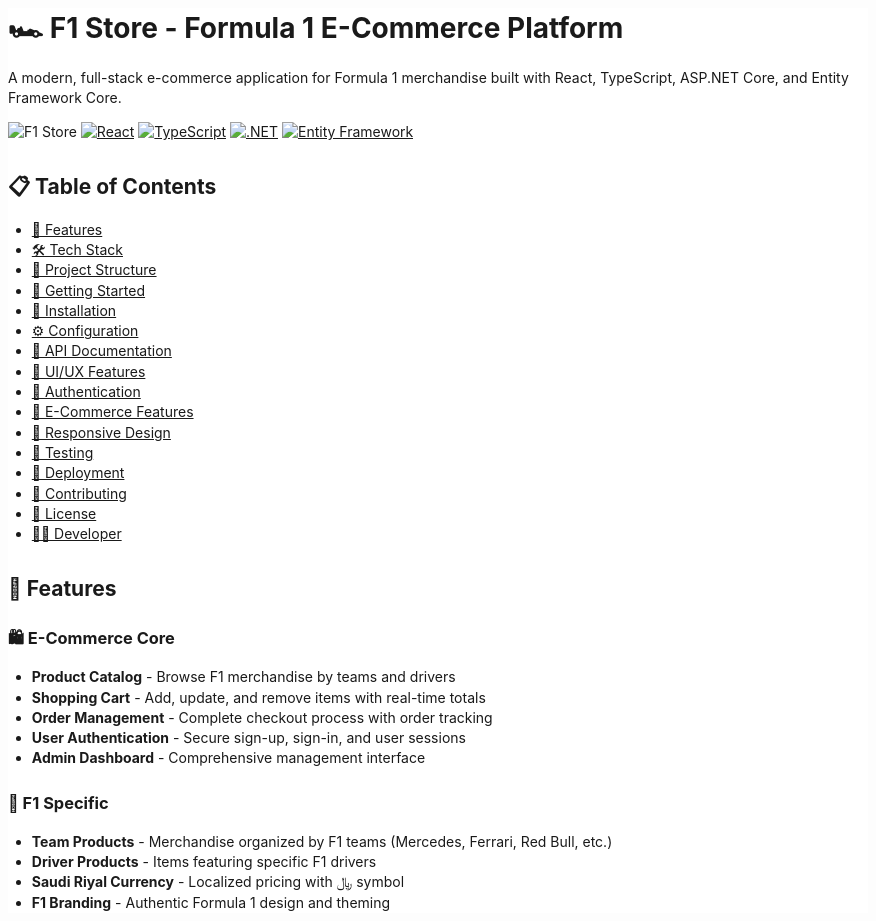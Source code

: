 # 🏎️ F1 Store - Formula 1 E-Commerce Platform

A modern, full-stack e-commerce application for Formula 1 merchandise built with React, TypeScript, ASP.NET Core, and Entity Framework Core.

![F1 Store](https://img.shields.io/badge/F1-Store-dc143c?style=for-the-badge&logo=formula1&logoColor=white)
[![React](https://img.shields.io/badge/React-18.0+-61DAFB?style=for-the-badge&logo=react&logoColor=black)](https://reactjs.org/)
[![TypeScript](https://img.shields.io/badge/TypeScript-5.0+-3178C6?style=for-the-badge&logo=typescript&logoColor=white)](https://www.typescriptlang.org/)
[![.NET](https://img.shields.io/badge/.NET_Core-8.0+-512BD4?style=for-the-badge&logo=dotnet&logoColor=white)](https://dotnet.microsoft.com/)
[![Entity Framework](https://img.shields.io/badge/Entity_Framework-Core-512BD4?style=for-the-badge&logo=microsoft&logoColor=white)](https://docs.microsoft.com/en-us/ef/)

## 📋 Table of Contents

- [🌟 Features](#-features)
- [🛠️ Tech Stack](#️-tech-stack)
- [📁 Project Structure](#-project-structure)
- [🚀 Getting Started](#-getting-started)
- [🔧 Installation](#-installation)
- [⚙️ Configuration](#️-configuration)
- [📖 API Documentation](#-api-documentation)
- [🎨 UI/UX Features](#-uiux-features)
- [🔐 Authentication](#-authentication)
- [🛒 E-Commerce Features](#-e-commerce-features)
- [📱 Responsive Design](#-responsive-design)
- [🧪 Testing](#-testing)
- [🚀 Deployment](#-deployment)
- [🤝 Contributing](#-contributing)
- [📄 License](#-license)
- [👨‍💻 Developer](#-developer)

## 🌟 Features

### 🛍️ E-Commerce Core
- **Product Catalog** - Browse F1 merchandise by teams and drivers
- **Shopping Cart** - Add, update, and remove items with real-time totals
- **Order Management** - Complete checkout process with order tracking
- **User Authentication** - Secure sign-up, sign-in, and user sessions
- **Admin Dashboard** - Comprehensive management interface

### 🏁 F1 Specific
- **Team Products** - Merchandise organized by F1 teams (Mercedes, Ferrari, Red Bull, etc.)
- **Driver Products** - Items featuring specific F1 drivers
- **Saudi Riyal Currency** - Localized pricing with ﷼ symbol
- **F1 Branding** - Authentic Formula 1 design and theming
